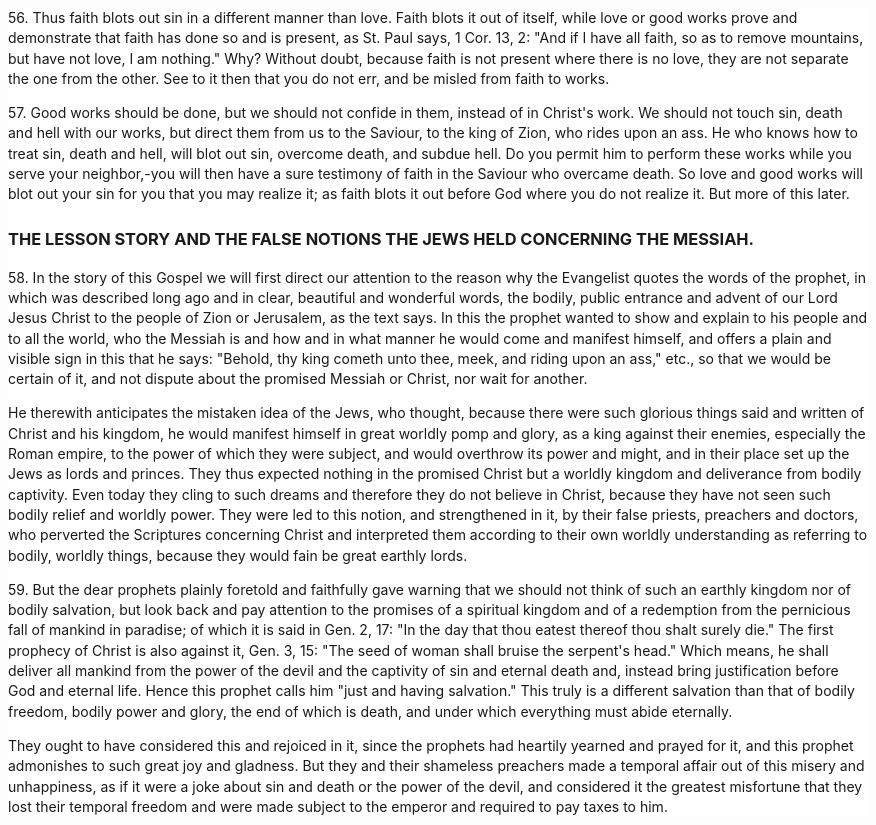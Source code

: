 56\. Thus faith blots out sin in a different manner than love. Faith blots it out of itself, while love or good works prove and demonstrate that faith has done so and is present, as St. Paul says, 1 Cor. 13, 2: "And if I have all faith, so as to remove mountains, but have not love, I am nothing." Why? Without doubt, because faith is not present where there is no love, they are not separate the one from the other. See to it then that you do not err, and be misled from faith to works.

57\. Good works should be done, but we should not confide in them, instead of in Christ's work. We should not touch sin, death and hell with our works, but direct them from us to the Saviour, to the king of Zion, who rides upon an ass. He who knows how to treat sin, death and hell, will blot out sin, overcome death, and subdue hell. Do you permit him to perform these works while you serve your neighbor,-you will then have a sure testimony of faith in the Saviour who overcame death. So love and good works will blot out your sin for you that you may realize it; as faith blots it out before God where you do not realize it. But more of this later.

### THE LESSON STORY AND THE FALSE NOTIONS THE JEWS HELD CONCERNING THE MESSIAH.

58\. In the story of this Gospel we will first direct our attention to the reason why the Evangelist quotes the words of the prophet, in which was described long ago and in clear, beautiful and wonderful words, the bodily, public entrance and advent of our Lord Jesus Christ to the people of Zion or Jerusalem, as the text says. In this the prophet wanted to show and explain to his people and to all the world, who the Messiah is and how and in what manner he would come and manifest himself, and offers a plain and visible sign in this that he says: "Behold, thy king cometh unto thee, meek, and riding upon an ass," etc., so that we would be certain of it, and not dispute about the promised Messiah or Christ, nor wait for another.

He therewith anticipates the mistaken idea of the Jews, who thought, because there were such glorious things said and written of Christ and his kingdom, he would manifest himself in great worldly pomp and glory, as a king against their enemies, especially the Roman empire, to the power of which they were subject, and would overthrow its power and might, and in their place set up the Jews as lords and princes. They thus expected nothing in the promised Christ but a worldly kingdom and deliverance from bodily captivity. Even today they cling to such dreams and therefore they do not believe in Christ, because they have not seen such bodily relief and worldly power. They were led to this notion, and strengthened in it, by their false priests, preachers and doctors, who perverted the Scriptures concerning Christ and interpreted them according to their own worldly understanding as referring to bodily, worldly things, because they would fain be great earthly lords.

59\. But the dear prophets plainly foretold and faithfully gave warning that we should not think of such an earthly kingdom nor of bodily salvation, but look back and pay attention to the promises of a spiritual kingdom and of a redemption from the pernicious fall of mankind in paradise; of which it is said in Gen. 2, 17: "In the day that thou eatest thereof thou shalt surely die." The first prophecy of Christ is also against it, Gen. 3, 15: "The seed of woman shall bruise the serpent's head." Which means, he shall deliver all mankind from the power of the devil and the captivity of sin and eternal death and, instead bring justification before God and eternal life. Hence this prophet calls him "just and having salvation." This truly is a different salvation than that of bodily freedom, bodily power and glory, the end of which is death, and under which everything must abide eternally.

They ought to have considered this and rejoiced in it, since the prophets had heartily yearned and prayed for it, and this prophet admonishes to such great joy and gladness. But they and their shameless preachers made a temporal affair out of this misery and unhappiness, as if it were a joke about sin and death or the power of the devil, and considered it the greatest misfortune that they lost their temporal freedom and were made subject to the emperor and required to pay taxes to him.
